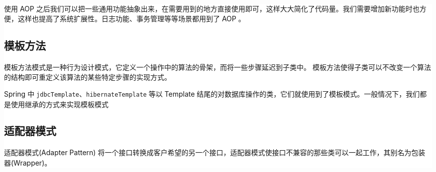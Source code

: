 使用 AOP 之后我们可以把一些通用功能抽象出来，在需要用到的地方直接使用即可，这样大大简化了代码量。我们需要增加新功能时也方便，这样也提高了系统扩展性。日志功能、事务管理等等场景都用到了 AOP 。

## 模板方法

模板方法模式是一种行为设计模式，它定义一个操作中的算法的骨架，而将一些步骤延迟到子类中。 模板方法使得子类可以不改变一个算法的结构即可重定义该算法的某些特定步骤的实现方式。

Spring 中 `jdbcTemplate`、`hibernateTemplate` 等以 Template 结尾的对数据库操作的类，它们就使用到了模板模式。一般情况下，我们都是使用继承的方式来实现模板模式

## 适配器模式

适配器模式(Adapter Pattern) 将一个接口转换成客户希望的另一个接口，适配器模式使接口不兼容的那些类可以一起工作，其别名为包装器(Wrapper)。